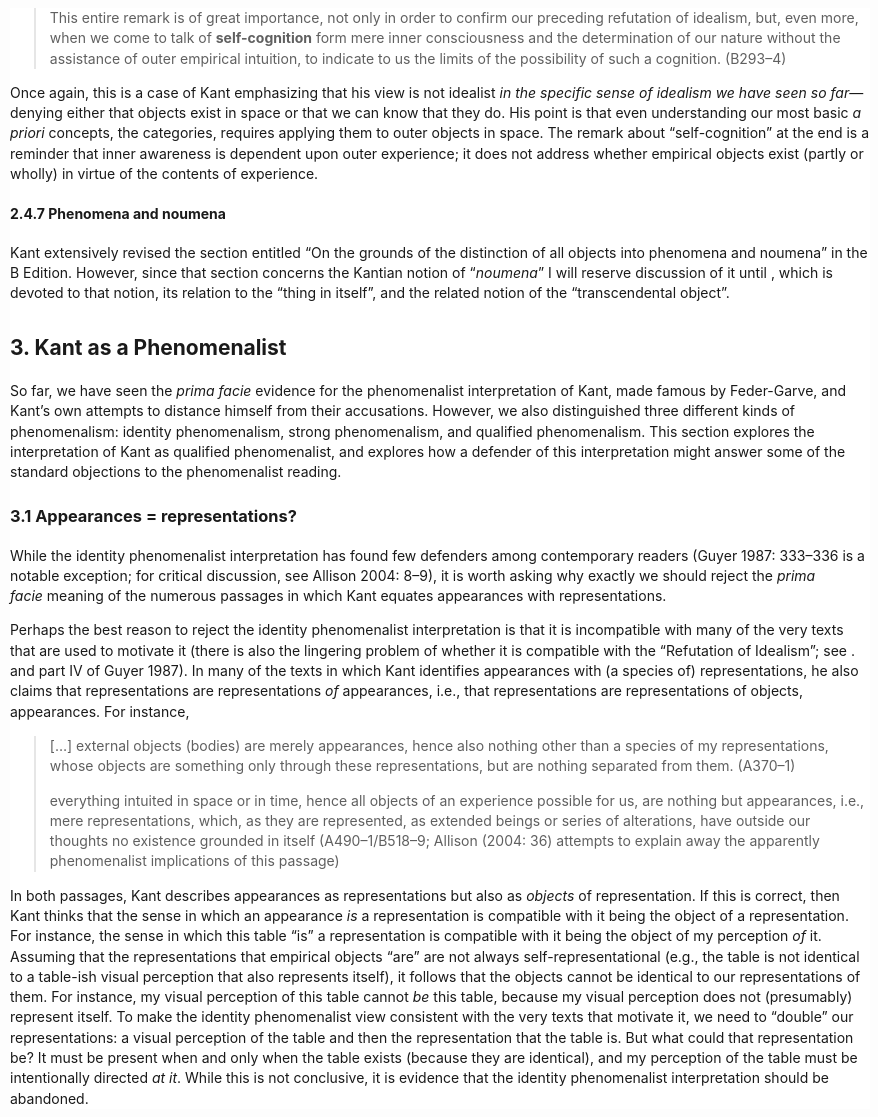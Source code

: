 > This entire remark is of great importance, not only in order to confirm our preceding refutation of idealism, but, even more, when we come to talk of **self-cognition** form mere inner consciousness and the determination of our nature without the assistance of outer empirical intuition, to indicate to us the limits of the possibility of such a cognition. (B293–4)

Once again, this is a case of Kant emphasizing that his view is not idealist _in the specific sense of idealism we have seen so far_—denying either that objects exist in space or that we can know that they do. His point is that even understanding our most basic _a priori_ concepts, the categories, requires applying them to outer objects in space. The remark about “self-cognition” at the end is a reminder that inner awareness is dependent upon outer experience; it does not address whether empirical objects exist (partly or wholly) in virtue of the contents of experience.

#### 2.4.7 Phenomena and noumena

Kant extensively revised the section entitled “On the grounds of the distinction of all objects into phenomena and noumena” in the B Edition. However, since that section concerns the Kantian notion of “_noumena_” I will reserve discussion of it until , which is devoted to that notion, its relation to the “thing in itself”, and the related notion of the “transcendental object”.

## 3. Kant as a Phenomenalist

So far, we have seen the _prima facie_ evidence for the phenomenalist interpretation of Kant, made famous by Feder-Garve, and Kant’s own attempts to distance himself from their accusations. However, we also distinguished three different kinds of phenomenalism: identity phenomenalism, strong phenomenalism, and qualified phenomenalism. This section explores the interpretation of Kant as qualified phenomenalist, and explores how a defender of this interpretation might answer some of the standard objections to the phenomenalist reading.

### 3.1 Appearances = representations?

While the identity phenomenalist interpretation has found few defenders among contemporary readers (Guyer 1987: 333–336 is a notable exception; for critical discussion, see Allison 2004: 8–9), it is worth asking why exactly we should reject the _prima facie_ meaning of the numerous passages in which Kant equates appearances with representations.

Perhaps the best reason to reject the identity phenomenalist interpretation is that it is incompatible with many of the very texts that are used to motivate it (there is also the lingering problem of whether it is compatible with the “Refutation of Idealism”; see . and part IV of Guyer 1987). In many of the texts in which Kant identifies appearances with (a species of) representations, he also claims that representations are representations _of_ appearances, i.e., that representations are representations of objects, appearances. For instance,

> […] external objects (bodies) are merely appearances, hence also nothing other than a species of my representations, whose objects are something only through these representations, but are nothing separated from them. (A370–1)
> 
> everything intuited in space or in time, hence all objects of an experience possible for us, are nothing but appearances, i.e., mere representations, which, as they are represented, as extended beings or series of alterations, have outside our thoughts no existence grounded in itself (A490–1/B518–9; Allison (2004: 36) attempts to explain away the apparently phenomenalist implications of this passage)

In both passages, Kant describes appearances as representations but also as _objects_ of representation. If this is correct, then Kant thinks that the sense in which an appearance _is_ a representation is compatible with it being the object of a representation. For instance, the sense in which this table “is” a representation is compatible with it being the object of my perception _of_ it. Assuming that the representations that empirical objects “are” are not always self-representational (e.g., the table is not identical to a table-ish visual perception that also represents itself), it follows that the objects cannot be identical to our representations of them. For instance, my visual perception of this table cannot _be_ this table, because my visual perception does not (presumably) represent itself. To make the identity phenomenalist view consistent with the very texts that motivate it, we need to “double” our representations: a visual perception of the table and then the representation that the table is. But what could that representation be? It must be present when and only when the table exists (because they are identical), and my perception of the table must be intentionally directed _at it_. While this is not conclusive, it is evidence that the identity phenomenalist interpretation should be abandoned.